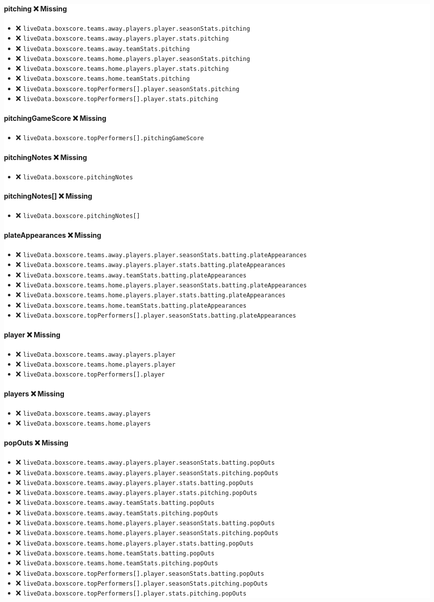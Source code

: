 #### pitching ❌ Missing

- ❌ `liveData.boxscore.teams.away.players.player.seasonStats.pitching`
- ❌ `liveData.boxscore.teams.away.players.player.stats.pitching`
- ❌ `liveData.boxscore.teams.away.teamStats.pitching`
- ❌ `liveData.boxscore.teams.home.players.player.seasonStats.pitching`
- ❌ `liveData.boxscore.teams.home.players.player.stats.pitching`
- ❌ `liveData.boxscore.teams.home.teamStats.pitching`
- ❌ `liveData.boxscore.topPerformers[].player.seasonStats.pitching`
- ❌ `liveData.boxscore.topPerformers[].player.stats.pitching`

#### pitchingGameScore ❌ Missing

- ❌ `liveData.boxscore.topPerformers[].pitchingGameScore`

#### pitchingNotes ❌ Missing

- ❌ `liveData.boxscore.pitchingNotes`

#### pitchingNotes[] ❌ Missing

- ❌ `liveData.boxscore.pitchingNotes[]`

#### plateAppearances ❌ Missing

- ❌ `liveData.boxscore.teams.away.players.player.seasonStats.batting.plateAppearances`
- ❌ `liveData.boxscore.teams.away.players.player.stats.batting.plateAppearances`
- ❌ `liveData.boxscore.teams.away.teamStats.batting.plateAppearances`
- ❌ `liveData.boxscore.teams.home.players.player.seasonStats.batting.plateAppearances`
- ❌ `liveData.boxscore.teams.home.players.player.stats.batting.plateAppearances`
- ❌ `liveData.boxscore.teams.home.teamStats.batting.plateAppearances`
- ❌ `liveData.boxscore.topPerformers[].player.seasonStats.batting.plateAppearances`

#### player ❌ Missing

- ❌ `liveData.boxscore.teams.away.players.player`
- ❌ `liveData.boxscore.teams.home.players.player`
- ❌ `liveData.boxscore.topPerformers[].player`

#### players ❌ Missing

- ❌ `liveData.boxscore.teams.away.players`
- ❌ `liveData.boxscore.teams.home.players`

#### popOuts ❌ Missing

- ❌ `liveData.boxscore.teams.away.players.player.seasonStats.batting.popOuts`
- ❌ `liveData.boxscore.teams.away.players.player.seasonStats.pitching.popOuts`
- ❌ `liveData.boxscore.teams.away.players.player.stats.batting.popOuts`
- ❌ `liveData.boxscore.teams.away.players.player.stats.pitching.popOuts`
- ❌ `liveData.boxscore.teams.away.teamStats.batting.popOuts`
- ❌ `liveData.boxscore.teams.away.teamStats.pitching.popOuts`
- ❌ `liveData.boxscore.teams.home.players.player.seasonStats.batting.popOuts`
- ❌ `liveData.boxscore.teams.home.players.player.seasonStats.pitching.popOuts`
- ❌ `liveData.boxscore.teams.home.players.player.stats.batting.popOuts`
- ❌ `liveData.boxscore.teams.home.teamStats.batting.popOuts`
- ❌ `liveData.boxscore.teams.home.teamStats.pitching.popOuts`
- ❌ `liveData.boxscore.topPerformers[].player.seasonStats.batting.popOuts`
- ❌ `liveData.boxscore.topPerformers[].player.seasonStats.pitching.popOuts`
- ❌ `liveData.boxscore.topPerformers[].player.stats.pitching.popOuts`
